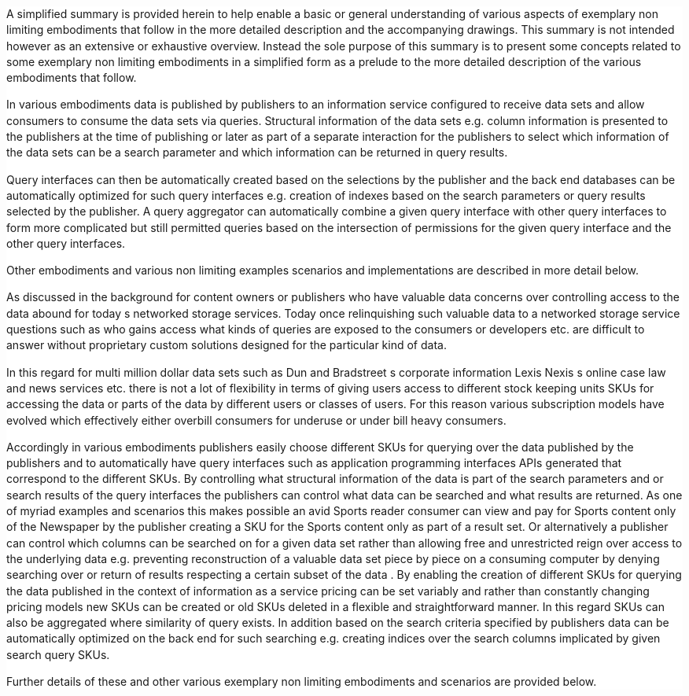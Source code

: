 A simplified summary is provided herein to help enable a basic or general understanding of various aspects of exemplary non limiting embodiments that follow in the more detailed description and the accompanying drawings. This summary is not intended however as an extensive or exhaustive overview. Instead the sole purpose of this summary is to present some concepts related to some exemplary non limiting embodiments in a simplified form as a prelude to the more detailed description of the various embodiments that follow.

In various embodiments data is published by publishers to an information service configured to receive data sets and allow consumers to consume the data sets via queries. Structural information of the data sets e.g. column information is presented to the publishers at the time of publishing or later as part of a separate interaction for the publishers to select which information of the data sets can be a search parameter and which information can be returned in query results.

Query interfaces can then be automatically created based on the selections by the publisher and the back end databases can be automatically optimized for such query interfaces e.g. creation of indexes based on the search parameters or query results selected by the publisher. A query aggregator can automatically combine a given query interface with other query interfaces to form more complicated but still permitted queries based on the intersection of permissions for the given query interface and the other query interfaces.

Other embodiments and various non limiting examples scenarios and implementations are described in more detail below.

As discussed in the background for content owners or publishers who have valuable data concerns over controlling access to the data abound for today s networked storage services. Today once relinquishing such valuable data to a networked storage service questions such as who gains access what kinds of queries are exposed to the consumers or developers etc. are difficult to answer without proprietary custom solutions designed for the particular kind of data.

In this regard for multi million dollar data sets such as Dun and Bradstreet s corporate information Lexis Nexis s online case law and news services etc. there is not a lot of flexibility in terms of giving users access to different stock keeping units SKUs for accessing the data or parts of the data by different users or classes of users. For this reason various subscription models have evolved which effectively either overbill consumers for underuse or under bill heavy consumers.

Accordingly in various embodiments publishers easily choose different SKUs for querying over the data published by the publishers and to automatically have query interfaces such as application programming interfaces APIs generated that correspond to the different SKUs. By controlling what structural information of the data is part of the search parameters and or search results of the query interfaces the publishers can control what data can be searched and what results are returned. As one of myriad examples and scenarios this makes possible an avid Sports reader consumer can view and pay for Sports content only of the Newspaper by the publisher creating a SKU for the Sports content only as part of a result set. Or alternatively a publisher can control which columns can be searched on for a given data set rather than allowing free and unrestricted reign over access to the underlying data e.g. preventing reconstruction of a valuable data set piece by piece on a consuming computer by denying searching over or return of results respecting a certain subset of the data . By enabling the creation of different SKUs for querying the data published in the context of information as a service pricing can be set variably and rather than constantly changing pricing models new SKUs can be created or old SKUs deleted in a flexible and straightforward manner. In this regard SKUs can also be aggregated where similarity of query exists. In addition based on the search criteria specified by publishers data can be automatically optimized on the back end for such searching e.g. creating indices over the search columns implicated by given search query SKUs.

Further details of these and other various exemplary non limiting embodiments and scenarios are provided below.
